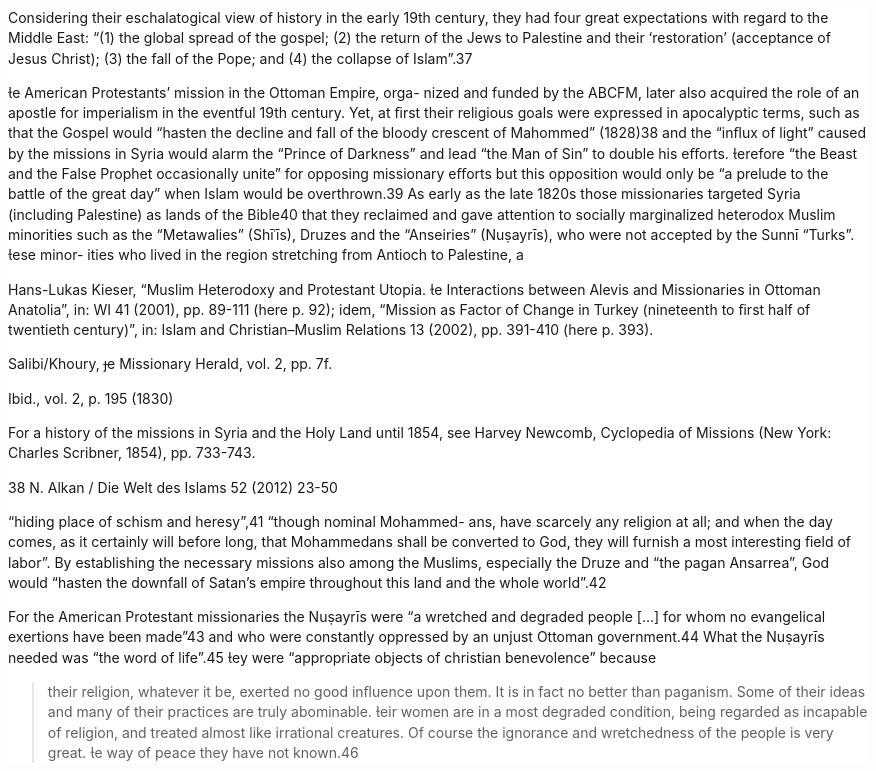 Considering their eschalatogical view of history in the early 19th
century, they had four great expectations with regard to the Middle
East: “(1) the global spread of the gospel; (2) the return of the Jews to
Palestine and their ‘restoration’ (acceptance of Jesus Christ); (3) the fall
of the Pope; and (4) the collapse of Islam”.37

e American Protestants’ mission in the Ottoman Empire, orga-
nized and funded by the ABCFM, later also acquired the role of an
apostle for imperialism in the eventful 19th century. Yet, at ﬁrst their
religious goals were expressed in apocalyptic terms, such as that the
Gospel would “hasten the decline and fall of the bloody crescent of
Mahommed” (1828)38 and the “inﬂux of light” caused by the missions
in Syria would alarm the “Prince of Darkness” and lead “the Man of
Sin” to double his eﬀorts. erefore “the Beast and the False Prophet
occasionally unite” for opposing missionary eﬀorts but this opposition
would only be “a prelude to the battle of the great day” when Islam
would be overthrown.39 As early as the late 1820s those missionaries
targeted Syria (including Palestine) as lands of the Bible40 that they
reclaimed and gave attention to socially marginalized heterodox Muslim
minorities such as the “Metawalies” (Shīʿīs), Druzes and the “Anseiries”
(Nuṣayrīs), who were not accepted by the Sunnī “Turks”. ese minor-
ities who lived in the region stretching from Antioch to Palestine, a

Hans-Lukas Kieser, “Muslim Heterodoxy and Protestant Utopia. e Interactions
between Alevis and Missionaries in Ottoman Anatolia”, in: WI 41 (2001), pp. 89-111 (here
p. 92); idem, “Mission as Factor of Change in Turkey (nineteenth to ﬁrst half of twentieth
century)”, in: Islam and Christian–Muslim Relations 13 (2002), pp. 391-410 (here p. 393).

Salibi/Khoury, e Missionary Herald, vol. 2, pp. 7f.

Ibid., vol. 2, p. 195 (1830)

For a history of the missions in Syria and the Holy Land until 1854, see Harvey
Newcomb, Cyclopedia of Missions (New York: Charles Scribner, 1854), pp. 733-743.

38                   N. Alkan / Die Welt des Islams 52 (2012) 23-50

“hiding place of schism and heresy”,41 “though nominal Mohammed-
ans, have scarcely any religion at all; and when the day comes, as it
certainly will before long, that Mohammedans shall be converted to
God, they will furnish a most interesting ﬁeld of labor”. By establishing
the necessary missions also among the Muslims, especially the Druze
and “the pagan Ansarrea”, God would “hasten the downfall of Satan’s
empire throughout this land and the whole world”.42

For the American Protestant missionaries the Nuṣayrīs were “a
wretched and degraded people […] for whom no evangelical exertions
have been made”43 and who were constantly oppressed by an unjust
Ottoman government.44 What the Nuṣayrīs needed was “the word of
life”.45 ey were “appropriate objects of christian benevolence” because

> their religion, whatever it be, exerted no good inﬂuence upon them. It is in
> fact no better than paganism. Some of their ideas and many of their practices
> are truly abominable. eir women are in a most degraded condition, being
> regarded as incapable of religion, and treated almost like irrational creatures.
> Of course the ignorance and wretchedness of the people is very great. e
> way of peace they have not known.46
